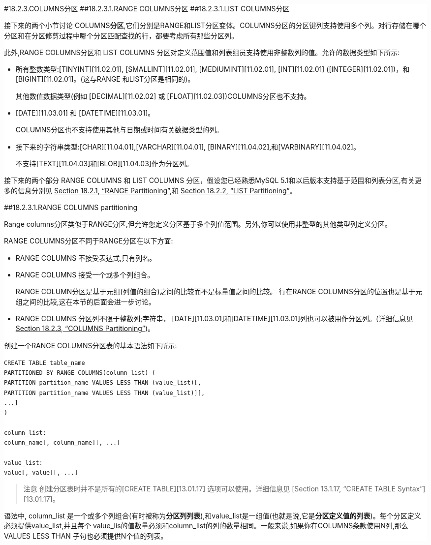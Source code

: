 
#18.2.3.COLUMNS分区
##18.2.3.1.RANGE COLUMNS分区
##18.2.3.1.LIST COLUMNS分区

接下来的两个小节讨论 COLUMNS**分区**,它们分别是RANGE和LIST分区变体。COLUMNS分区的分区键列支持使用多个列。对行存储在哪个分区和在分区修剪过程中哪个分区匹配查找的行，都要考虑所有那些分区列。　　　　

此外,RANGE COLUMNS分区和 LIST COLUMNS 分区对定义范围值和列表组员支持使用非整数列的值。允许的数据类型如下所示:

- 所有整数类型:[TINYINT][11.02.01], [SMALLINT][11.02.01], [MEDIUMINT][11.02.01], [INT][11.02.01] ([INTEGER][11.02.01])，和[BIGINT][11.02.01]。(这与RANGE 和LIST分区是相同的)。
  
    其他数值数据类型(例如 [DECIMAL][11.02.02] 或 [FLOAT][11.02.03])COLUMNS分区也不支持。

- [DATE][11.03.01] 和 [DATETIME][11.03.01]。
  
    COLUMNS分区也不支持使用其他与日期或时间有关数据类型的列。

- 接下来的字符串类型:[CHAR][11.04.01],[VARCHAR][11.04.01], [BINARY][11.04.02],和[VARBINARY][11.04.02]。
 
    不支持[TEXT][11.04.03]和[BLOB][11.04.03]作为分区列。

接下来的两个部分 RANGE COLUMNS 和 LIST COLUMNS 分区，假设您已经熟悉MySQL 5.1和以后版本支持基于范围和列表分区,有关更多的信息分别见 [Section 18.2.1, “RANGE Partitioning”](./18.02.01_RANGE_Partitioning.md),和 [Section 18.2.2, “LIST Partitioning”](./18.02.02_LIST_Partitioning.md)。

##18.2.3.1.RANGE COLUMNS partitioning

Range columns分区类似于RANGE分区,但允许您定义分区基于多个列值范围。另外,你可以使用非整型的其他类型列定义分区。

RANGE COLUMNS分区不同于RANGE分区在以下方面:

- RANGE COLUMNS 不接受表达式,只有列名。
- RANGE COLUMNS 接受一个或多个列组合。

    RANGE COLUMN分区是基于元组(列值的组合)之间的比较而不是标量值之间的比较。 行在RANGE COLUMNS分区的位置也是基于元组之间的比较,这在本节的后面会进一步讨论。
- RANGE COLUMNS 分区列不限于整数列;字符串， [DATE][11.03.01]和[DATETIME][11.03.01]列也可以被用作分区列。(详细信息见 [Section 18.2.3, “COLUMNS Partitioning”](./18.02.03_COLUMNS_Partitioning.md))。

创建一个RANGE COLUMNS分区表的基本语法如下所示:

    CREATE TABLE table_name
    PARTITIONED BY RANGE COLUMNS(column_list) (
    PARTITION partition_name VALUES LESS THAN (value_list)[,
    PARTITION partition_name VALUES LESS THAN (value_list)][,
    ...]
    ) 

    column_list:
    column_name[, column_name][, ...]

    value_list:
    value[, value][, ...]

>注意
>创建分区表时并不是所有的[CREATE TABLE][13.01.17] 选项可以使用。详细信息见 [Section 13.1.17, “CREATE TABLE Syntax”][13.01.17]。

语法中, column_list 是一个或多个列组合(有时被称为**分区列列表**),和value_list是一组值(也就是说,它是**分区定义值的列表**)。每个分区定义必须提供value_list,并且每个 value_lis的值数量必须和column_list的列的数量相同。一般来说,如果你在COLUMNS条款使用N列,那么VALUES LESS THAN 子句也必须提供N个值的列表。
